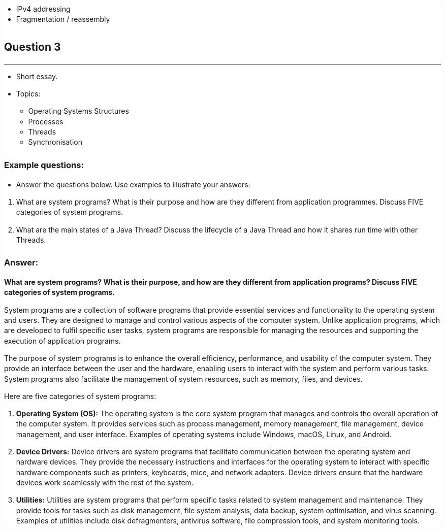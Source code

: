 - IPv4 addressing  
- Fragmentation / reassembly

## Question 3
---
- Short essay.

- Topics:
    - Operating Systems Structures  
    - Processes  
    - Threads  
    - Synchronisation

### Example questions:
- Answer the questions below. Use examples to illustrate your answers:  
1. What are system programs? What is their purpose and how are they different from application programmes. Discuss FIVE categories of system programs.  

2. What are the main states of a Java Thread? Discuss the lifecycle of a Java Thread and how it shares run time with other Threads.

### Answer:

**What are system programs? What is their purpose, and how are they different from application programs? Discuss FIVE categories of system programs.**

System programs are a collection of software programs that provide essential services and functionality to the operating system and users. They are designed to manage and control various aspects of the computer system. Unlike application programs, which are developed to fulfil specific user tasks, system programs are responsible for managing the resources and supporting the execution of application programs.

The purpose of system programs is to enhance the overall efficiency, performance, and usability of the computer system. They provide an interface between the user and the hardware, enabling users to interact with the system and perform various tasks. System programs also facilitate the management of system resources, such as memory, files, and devices.

Here are five categories of system programs:

1. **Operating System (OS):** The operating system is the core system program that manages and controls the overall operation of the computer system. It provides services such as process management, memory management, file management, device management, and user interface. Examples of operating systems include Windows, macOS, Linux, and Android.

2. **Device Drivers:** Device drivers are system programs that facilitate communication between the operating system and hardware devices. They provide the necessary instructions and interfaces for the operating system to interact with specific hardware components such as printers, keyboards, mice, and network adapters. Device drivers ensure that the hardware devices work seamlessly with the rest of the system.

3. **Utilities:** Utilities are system programs that perform specific tasks related to system management and maintenance. They provide tools for tasks such as disk management, file system analysis, data backup, system optimisation, and virus scanning. Examples of utilities include disk defragmenters, antivirus software, file compression tools, and system monitoring tools.
